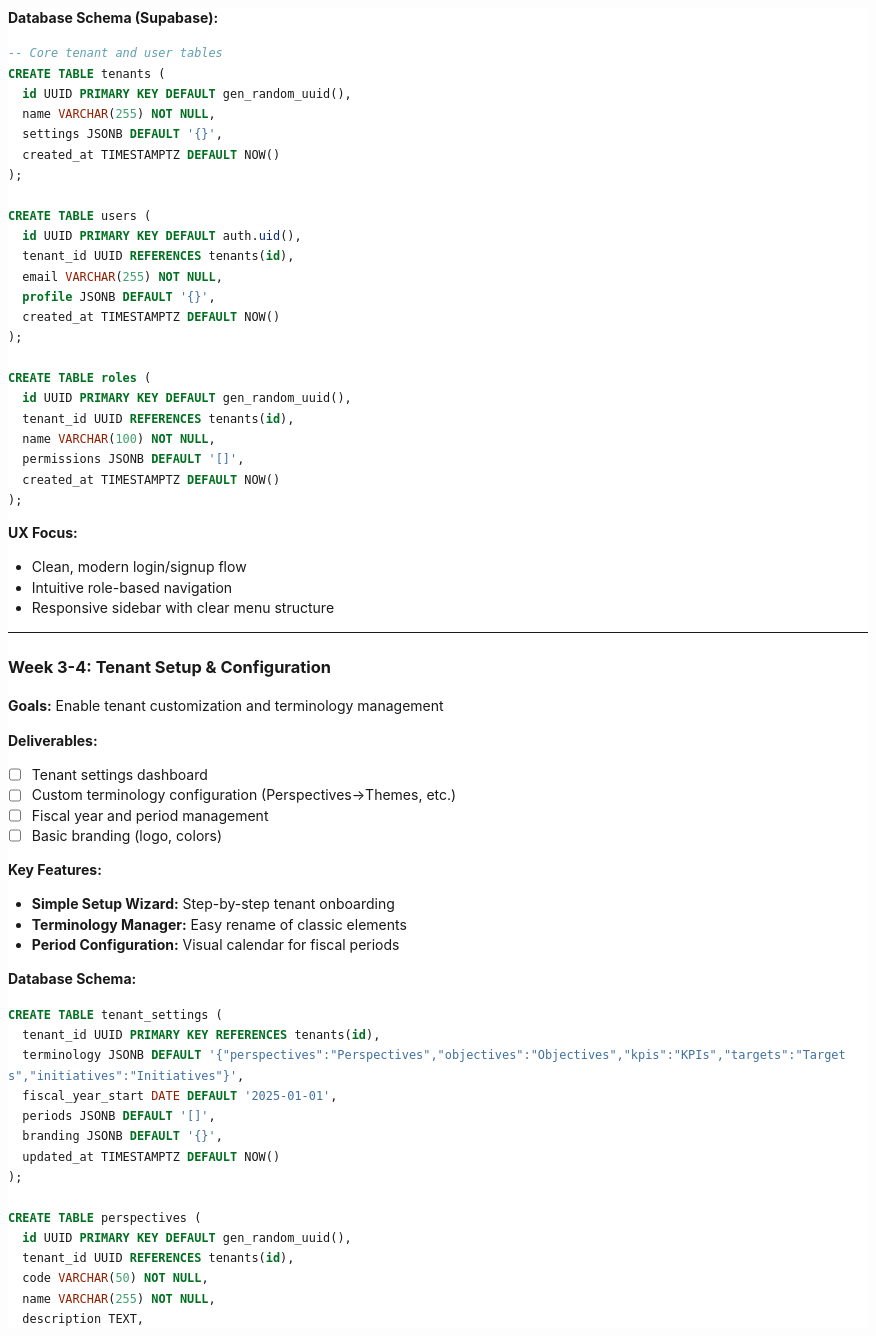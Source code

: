 **Database Schema (Supabase):**
```sql
-- Core tenant and user tables
CREATE TABLE tenants (
  id UUID PRIMARY KEY DEFAULT gen_random_uuid(),
  name VARCHAR(255) NOT NULL,
  settings JSONB DEFAULT '{}',
  created_at TIMESTAMPTZ DEFAULT NOW()
);

CREATE TABLE users (
  id UUID PRIMARY KEY DEFAULT auth.uid(),
  tenant_id UUID REFERENCES tenants(id),
  email VARCHAR(255) NOT NULL,
  profile JSONB DEFAULT '{}',
  created_at TIMESTAMPTZ DEFAULT NOW()
);

CREATE TABLE roles (
  id UUID PRIMARY KEY DEFAULT gen_random_uuid(),
  tenant_id UUID REFERENCES tenants(id),
  name VARCHAR(100) NOT NULL,
  permissions JSONB DEFAULT '[]',
  created_at TIMESTAMPTZ DEFAULT NOW()
);
```

**UX Focus:**
- Clean, modern login/signup flow
- Intuitive role-based navigation
- Responsive sidebar with clear menu structure

---

### Week 3-4: Tenant Setup & Configuration
**Goals:** Enable tenant customization and terminology management

**Deliverables:**
- [ ] Tenant settings dashboard
- [ ] Custom terminology configuration (Perspectives→Themes, etc.)
- [ ] Fiscal year and period management
- [ ] Basic branding (logo, colors)

**Key Features:**
- **Simple Setup Wizard:** Step-by-step tenant onboarding
- **Terminology Manager:** Easy rename of classic elements
- **Period Configuration:** Visual calendar for fiscal periods

**Database Schema:**
```sql
CREATE TABLE tenant_settings (
  tenant_id UUID PRIMARY KEY REFERENCES tenants(id),
  terminology JSONB DEFAULT '{"perspectives":"Perspectives","objectives":"Objectives","kpis":"KPIs","targets":"Targets","initiatives":"Initiatives"}',
  fiscal_year_start DATE DEFAULT '2025-01-01',
  periods JSONB DEFAULT '[]',
  branding JSONB DEFAULT '{}',
  updated_at TIMESTAMPTZ DEFAULT NOW()
);

CREATE TABLE perspectives (
  id UUID PRIMARY KEY DEFAULT gen_random_uuid(),
  tenant_id UUID REFERENCES tenants(id),
  code VARCHAR(50) NOT NULL,
  name VARCHAR(255) NOT NULL,
  description TEXT,
```